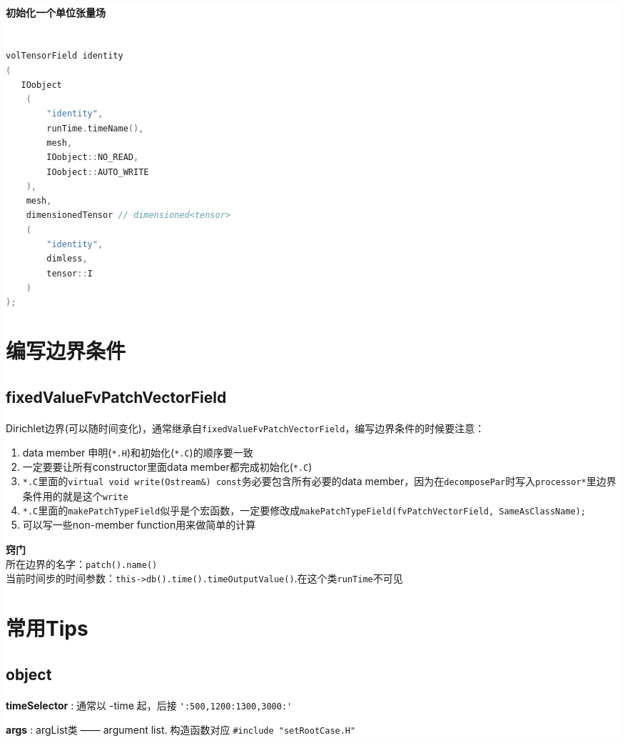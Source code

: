 #### 初始化一个单位张量场

```cpp

volTensorField identity
(
   IOobject
    (
        "identity",
        runTime.timeName(),
        mesh,
        IOobject::NO_READ,
        IOobject::AUTO_WRITE
    ),
    mesh,
    dimensionedTensor // dimensioned<tensor>
    (
        "identity",
        dimless,
        tensor::I
    )
);

```

# 编写边界条件

## fixedValueFvPatchVectorField
Dirichlet边界(可以随时间变化)，通常继承自`fixedValueFvPatchVectorField`，编写边界条件的时候要注意：

1. data member 申明(`*.H`)和初始化(`*.C`)的顺序要一致
2. 一定要要让所有constructor里面data member都完成初始化(`*.C`)
3. `*.C`里面的`virtual void write(Ostream&) const`务必要包含所有必要的data member，因为在`decomposePar`时写入`processor*`里边界条件用的就是这个`write`
4. `*.C`里面的`makePatchTypeField`似乎是个宏函数，一定要修改成`makePatchTypeField(fvPatchVectorField, SameAsClassName);`
5. 可以写一些non-member function用来做简单的计算

**窍门**   
所在边界的名字：`patch().name()`   
当前时间步的时间参数：`this->db().time().timeOutputValue()`.在这个类`runTime`不可见

# 常用Tips

## object

**timeSelector** : 通常以 -time 起，后接 `':500,1200:1300,3000:'`

**args** : argList类 —— argument list. 构造函数对应 `#include "setRootCase.H"`
